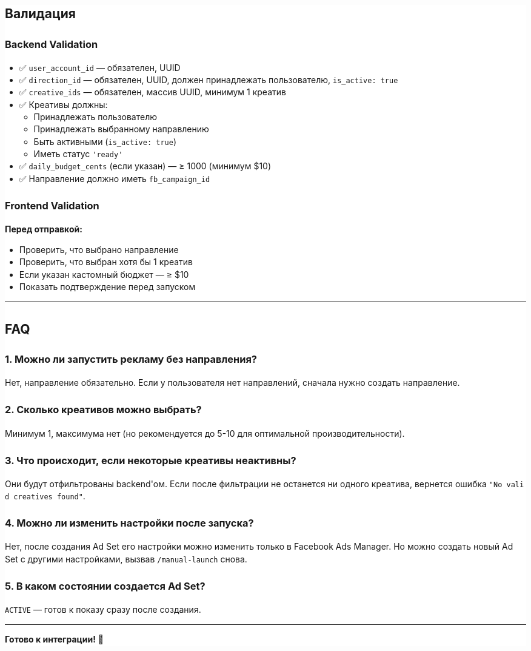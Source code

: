 
## Валидация

### Backend Validation

- ✅ `user_account_id` — обязателен, UUID
- ✅ `direction_id` — обязателен, UUID, должен принадлежать пользователю, `is_active: true`
- ✅ `creative_ids` — обязателен, массив UUID, минимум 1 креатив
- ✅ Креативы должны:
  - Принадлежать пользователю
  - Принадлежать выбранному направлению
  - Быть активными (`is_active: true`)
  - Иметь статус `'ready'`
- ✅ `daily_budget_cents` (если указан) — ≥ 1000 (минимум $10)
- ✅ Направление должно иметь `fb_campaign_id`

### Frontend Validation

**Перед отправкой:**
- Проверить, что выбрано направление
- Проверить, что выбран хотя бы 1 креатив
- Если указан кастомный бюджет — ≥ $10
- Показать подтверждение перед запуском

---

## FAQ

### 1. Можно ли запустить рекламу без направления?
Нет, направление обязательно. Если у пользователя нет направлений, сначала нужно создать направление.

### 2. Сколько креативов можно выбрать?
Минимум 1, максимума нет (но рекомендуется до 5-10 для оптимальной производительности).

### 3. Что происходит, если некоторые креативы неактивны?
Они будут отфильтрованы backend'ом. Если после фильтрации не останется ни одного креатива, вернется ошибка `"No valid creatives found"`.

### 4. Можно ли изменить настройки после запуска?
Нет, после создания Ad Set его настройки можно изменить только в Facebook Ads Manager. Но можно создать новый Ad Set с другими настройками, вызвав `/manual-launch` снова.

### 5. В каком состоянии создается Ad Set?
`ACTIVE` — готов к показу сразу после создания.

---

**Готово к интеграции!** 🚀

